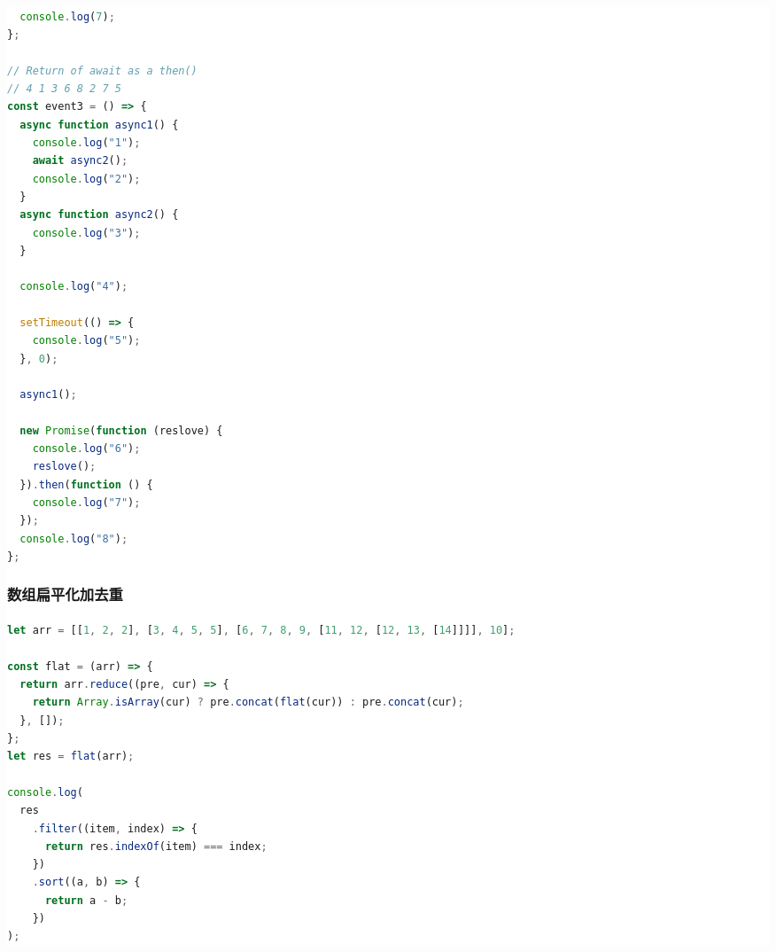 ```js
  console.log(7);
};

// Return of await as a then()
// 4 1 3 6 8 2 7 5
const event3 = () => {
  async function async1() {
    console.log("1");
    await async2();
    console.log("2");
  }
  async function async2() {
    console.log("3");
  }

  console.log("4");

  setTimeout(() => {
    console.log("5");
  }, 0);

  async1();

  new Promise(function (reslove) {
    console.log("6");
    reslove();
  }).then(function () {
    console.log("7");
  });
  console.log("8");
};
```

### 数组扁平化加去重

```js
let arr = [[1, 2, 2], [3, 4, 5, 5], [6, 7, 8, 9, [11, 12, [12, 13, [14]]]], 10];

const flat = (arr) => {
  return arr.reduce((pre, cur) => {
    return Array.isArray(cur) ? pre.concat(flat(cur)) : pre.concat(cur);
  }, []);
};
let res = flat(arr);

console.log(
  res
    .filter((item, index) => {
      return res.indexOf(item) === index;
    })
    .sort((a, b) => {
      return a - b;
    })
);
```
